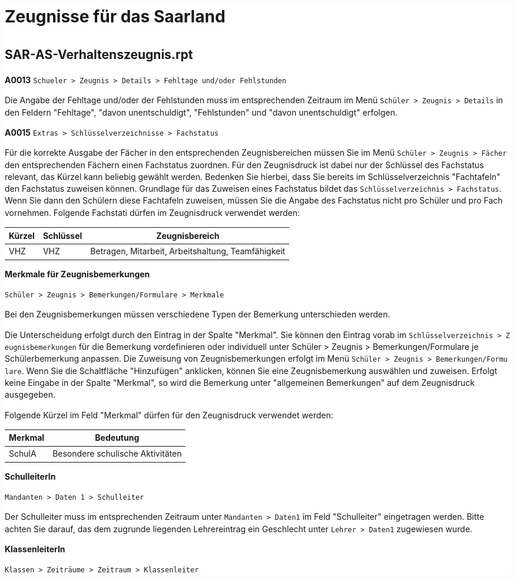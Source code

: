 # Zeugnisse für das Saarland

## SAR-AS-Verhaltenszeugnis.rpt

**A0013** `Schueler > Zeugnis > Details > Fehltage und/oder Fehlstunden`

Die Angabe der Fehltage und/oder der Fehlstunden muss im entsprechenden Zeitraum im Menü `Schüler > Zeugnis > Details` in den Feldern "Fehltage", "davon unentschuldigt", "Fehlstunden" und "davon unentschuldigt" erfolgen.

**A0015** `Extras > Schlüsselverzeichnisse > Fachstatus`

Für die korrekte Ausgabe der Fächer in den entsprechenden Zeugnisbereichen müssen Sie im Menü `Schüler > Zeugnis > Fächer` den entsprechenden Fächern einen Fachstatus zuordnen. Für den Zeugnisdruck ist dabei nur der Schlüssel des Fachstatus relevant, das Kürzel kann beliebig gewählt werden. Bedenken Sie hierbei, dass Sie bereits im Schlüsselverzeichnis "Fachtafeln" den Fachstatus zuweisen können. Grundlage für das Zuweisen eines Fachstatus bildet das `Schlüsselverzeichnis > Fachstatus`. Wenn Sie dann den Schülern diese Fachtafeln zuweisen, müssen Sie die Angabe des Fachstatus nicht pro Schüler und pro Fach vornehmen.
Folgende Fachstati dürfen im Zeugnisdruck verwendet werden:

Kürzel |  Schlüssel | Zeugnisbereich
--|--|--
VHZ | VHZ | Betragen, Mitarbeit, Arbeitshaltung, Teamfähigkeit

**Merkmale für Zeugnisbemerkungen**

`Schüler > Zeugnis > Bemerkungen/Formulare > Merkmale`

Bei den Zeugnisbemerkungen müssen verschiedene Typen der Bemerkung unterschieden werden. 

Die Unterscheidung erfolgt durch den Eintrag in der Spalte "Merkmal". Sie können den Eintrag vorab im `Schlüsselverzeichnis > Zeugnisbemerkungen` für die Bemerkung vordefinieren oder individuell unter Schüler > Zeugnis > Bemerkungen/Formulare je Schülerbemerkung anpassen.
Die Zuweisung von Zeugnisbemerkungen erfolgt im Menü `Schüler > Zeugnis > Bemerkungen/Formulare`. Wenn Sie die Schaltfläche "Hinzufügen" anklicken, können Sie eine Zeugnisbemerkung auswählen und zuweisen. Erfolgt keine Eingabe in der Spalte "Merkmal", so wird die Bemerkung unter "allgemeinen Bemerkungen" auf dem Zeugnisdruck ausgegeben.

Folgende Kürzel im Feld "Merkmal" dürfen für den Zeugnisdruck verwendet werden:

Merkmal | Bedeutung
--|--
SchulA | Besondere schulische Aktivitäten

**SchulleiterIn** 

`Mandanten > Daten 1 > Schulleiter`

Der Schulleiter muss im entsprechenden Zeitraum unter `Mandanten > Daten1` im Feld "Schulleiter" eingetragen werden. Bitte achten Sie darauf, das dem zugrunde liegenden Lehrereintrag ein Geschlecht unter `Lehrer > Daten1` zugewiesen wurde.

**KlassenleiterIn** 

`Klassen > Zeiträume > Zeitraum > Klassenleiter`
